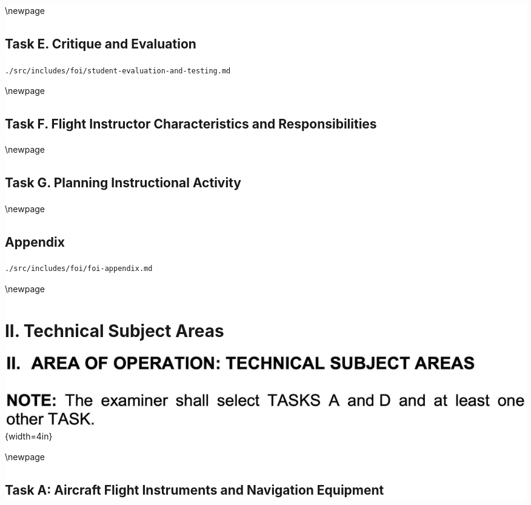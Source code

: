 \newpage

## Task E. Critique and Evaluation

```{.include shift-heading-level-by=2}
./src/includes/foi/student-evaluation-and-testing.md
```

\newpage

## Task F. Flight Instructor Characteristics and Responsibilities

\newpage

## Task G. Planning Instructional Activity

\newpage

## Appendix

```{.include shift-heading-level-by=2}
./src/includes/foi/foi-appendix.md
```

\newpage

# II. Technical Subject Areas

![[FAA-S-8081-9E Flight Instructor Instrument Practical Test Standards](https://www.faa.gov/training_testing/testing/acs/cfi_instrument_pts_9.pdf)](./img/cfii-pts/cfii-pts-tsa-header.jpg){width=4in}

\newpage

## Task A: Aircraft Flight Instruments and Navigation Equipment
